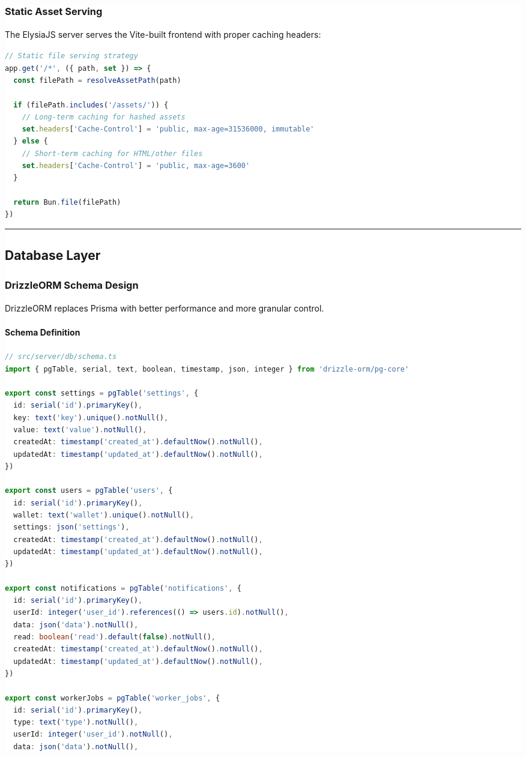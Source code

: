 ### Static Asset Serving

The ElysiaJS server serves the Vite-built frontend with proper caching headers:

```typescript
// Static file serving strategy
app.get('/*', ({ path, set }) => {
  const filePath = resolveAssetPath(path)
  
  if (filePath.includes('/assets/')) {
    // Long-term caching for hashed assets
    set.headers['Cache-Control'] = 'public, max-age=31536000, immutable'
  } else {
    // Short-term caching for HTML/other files
    set.headers['Cache-Control'] = 'public, max-age=3600'
  }
  
  return Bun.file(filePath)
})
```

---

## Database Layer

### DrizzleORM Schema Design

DrizzleORM replaces Prisma with better performance and more granular control.

#### Schema Definition

```typescript
// src/server/db/schema.ts
import { pgTable, serial, text, boolean, timestamp, json, integer } from 'drizzle-orm/pg-core'

export const settings = pgTable('settings', {
  id: serial('id').primaryKey(),
  key: text('key').unique().notNull(),
  value: text('value').notNull(),
  createdAt: timestamp('created_at').defaultNow().notNull(),
  updatedAt: timestamp('updated_at').defaultNow().notNull(),
})

export const users = pgTable('users', {
  id: serial('id').primaryKey(),
  wallet: text('wallet').unique().notNull(),
  settings: json('settings'),
  createdAt: timestamp('created_at').defaultNow().notNull(),
  updatedAt: timestamp('updated_at').defaultNow().notNull(),
})

export const notifications = pgTable('notifications', {
  id: serial('id').primaryKey(),
  userId: integer('user_id').references(() => users.id).notNull(),
  data: json('data').notNull(),
  read: boolean('read').default(false).notNull(),
  createdAt: timestamp('created_at').defaultNow().notNull(),
  updatedAt: timestamp('updated_at').defaultNow().notNull(),
})

export const workerJobs = pgTable('worker_jobs', {
  id: serial('id').primaryKey(),
  type: text('type').notNull(),
  userId: integer('user_id').notNull(),
  data: json('data').notNull(),
```